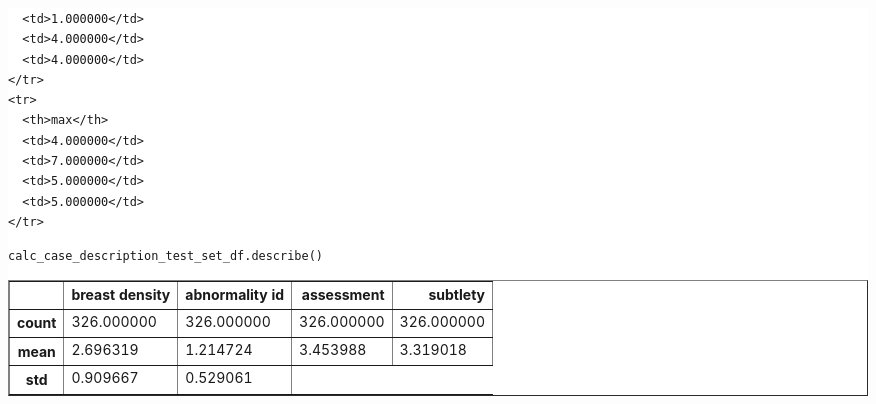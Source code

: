       <td>1.000000</td>
      <td>4.000000</td>
      <td>4.000000</td>
    </tr>
    <tr>
      <th>max</th>
      <td>4.000000</td>
      <td>7.000000</td>
      <td>5.000000</td>
      <td>5.000000</td>
    </tr>
  </tbody>
</table>
</div>




```python
calc_case_description_test_set_df.describe()
```




<div>
<style scoped>
    .dataframe tbody tr th:only-of-type {
        vertical-align: middle;
    }

    .dataframe tbody tr th {
        vertical-align: top;
    }

    .dataframe thead th {
        text-align: right;
    }
</style>
<table border="1" class="dataframe">
  <thead>
    <tr style="text-align: right;">
      <th></th>
      <th>breast density</th>
      <th>abnormality id</th>
      <th>assessment</th>
      <th>subtlety</th>
    </tr>
  </thead>
  <tbody>
    <tr>
      <th>count</th>
      <td>326.000000</td>
      <td>326.000000</td>
      <td>326.000000</td>
      <td>326.000000</td>
    </tr>
    <tr>
      <th>mean</th>
      <td>2.696319</td>
      <td>1.214724</td>
      <td>3.453988</td>
      <td>3.319018</td>
    </tr>
    <tr>
      <th>std</th>
      <td>0.909667</td>
      <td>0.529061</td>